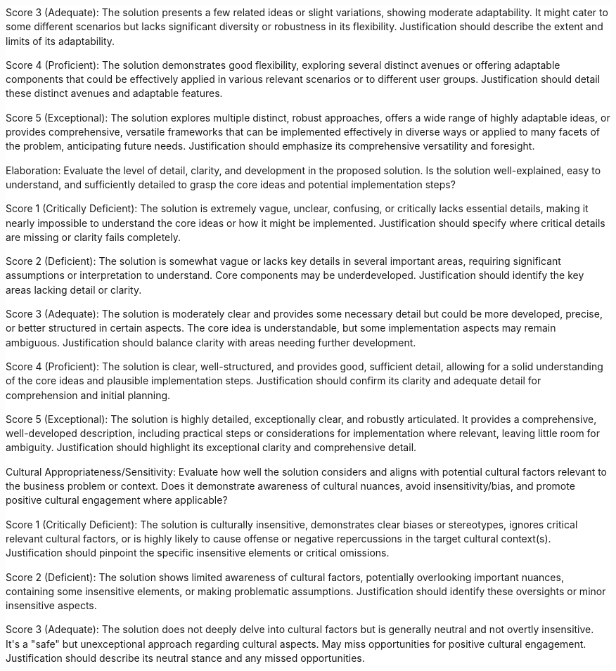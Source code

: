 Score 3 (Adequate): The solution presents a few related ideas or slight variations, showing moderate adaptability. It might cater to some different scenarios but lacks significant diversity or robustness in its flexibility. Justification should describe the extent and limits of its adaptability.

Score 4 (Proficient): The solution demonstrates good flexibility, exploring several distinct avenues or offering adaptable components that could be effectively applied in various relevant scenarios or to different user groups. Justification should detail these distinct avenues and adaptable features.

Score 5 (Exceptional): The solution explores multiple distinct, robust approaches, offers a wide range of highly adaptable ideas, or provides comprehensive, versatile frameworks that can be implemented effectively in diverse ways or applied to many facets of the problem, anticipating future needs. Justification should emphasize its comprehensive versatility and foresight.

Elaboration: Evaluate the level of detail, clarity, and development in the proposed solution. Is the solution well-explained, easy to understand, and sufficiently detailed to grasp the core ideas and potential implementation steps?

Score 1 (Critically Deficient): The solution is extremely vague, unclear, confusing, or critically lacks essential details, making it nearly impossible to understand the core ideas or how it might be implemented. Justification should specify where critical details are missing or clarity fails completely.

Score 2 (Deficient): The solution is somewhat vague or lacks key details in several important areas, requiring significant assumptions or interpretation to understand. Core components may be underdeveloped. Justification should identify the key areas lacking detail or clarity.

Score 3 (Adequate): The solution is moderately clear and provides some necessary detail but could be more developed, precise, or better structured in certain aspects. The core idea is understandable, but some implementation aspects may remain ambiguous. Justification should balance clarity with areas needing further development.

Score 4 (Proficient): The solution is clear, well-structured, and provides good, sufficient detail, allowing for a solid understanding of the core ideas and plausible implementation steps. Justification should confirm its clarity and adequate detail for comprehension and initial planning.

Score 5 (Exceptional): The solution is highly detailed, exceptionally clear, and robustly articulated. It provides a comprehensive, well-developed description, including practical steps or considerations for implementation where relevant, leaving little room for ambiguity. Justification should highlight its exceptional clarity and comprehensive detail.

Cultural Appropriateness/Sensitivity: Evaluate how well the solution considers and aligns with potential cultural factors relevant to the business problem or context. Does it demonstrate awareness of cultural nuances, avoid insensitivity/bias, and promote positive cultural engagement where applicable?

Score 1 (Critically Deficient): The solution is culturally insensitive, demonstrates clear biases or stereotypes, ignores critical relevant cultural factors, or is highly likely to cause offense or negative repercussions in the target cultural context(s). Justification should pinpoint the specific insensitive elements or critical omissions.

Score 2 (Deficient): The solution shows limited awareness of cultural factors, potentially overlooking important nuances, containing some insensitive elements, or making problematic assumptions. Justification should identify these oversights or minor insensitive aspects.

Score 3 (Adequate): The solution does not deeply delve into cultural factors but is generally neutral and not overtly insensitive. It's a "safe" but unexceptional approach regarding cultural aspects. May miss opportunities for positive cultural engagement. Justification should describe its neutral stance and any missed opportunities.

